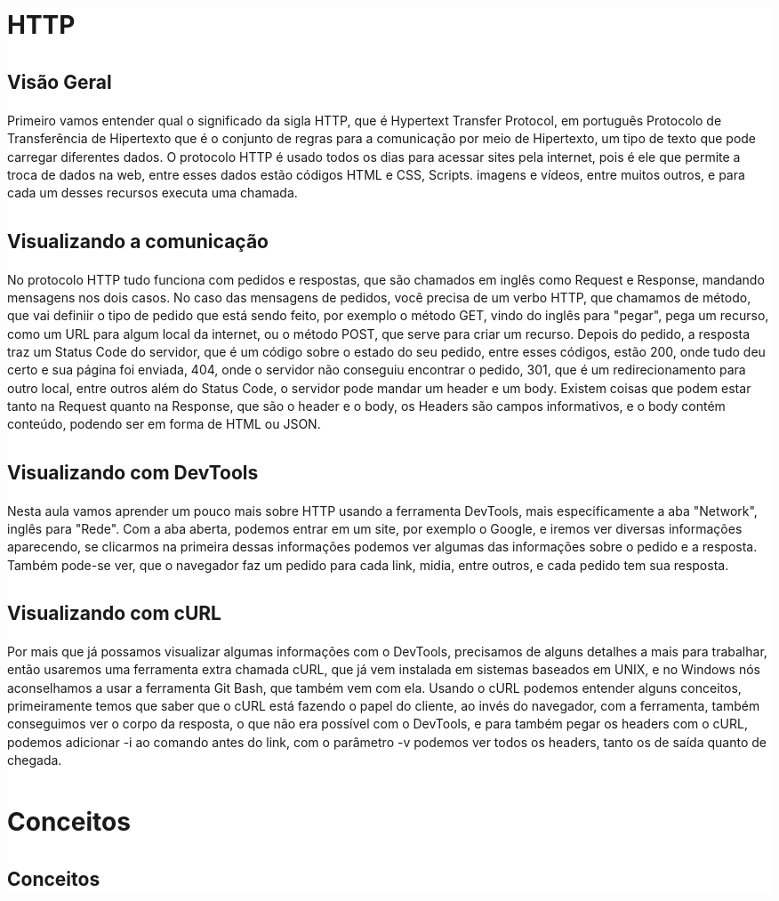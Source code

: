 # HTTP

## Visão Geral

Primeiro vamos entender qual o significado da sigla HTTP, que é Hypertext Transfer Protocol, em português Protocolo de Transferência de Hipertexto que é o conjunto de regras para a comunicação por meio de Hipertexto, um tipo de texto que pode carregar diferentes dados. O protocolo HTTP é usado todos os dias para acessar sites pela internet, pois é ele que permite a troca de dados na web, entre esses dados estão códigos HTML e CSS, Scripts. imagens e vídeos, entre muitos outros, e para cada um desses recursos executa uma chamada.

## Visualizando a comunicação

No protocolo HTTP tudo funciona com pedidos e respostas, que são chamados em inglês como Request e Response, mandando mensagens nos dois casos. No caso das mensagens de pedidos, você precisa de um verbo HTTP, que chamamos de método, que vai definiir o tipo de pedido que está sendo feito, por exemplo o método GET, vindo do inglês para "pegar", pega um recurso, como um URL para algum local da internet, ou o método POST, que serve para criar um recurso. Depois do pedido, a resposta traz um Status Code do servidor, que é um código sobre o estado do seu pedido, entre esses códigos, estão 200, onde tudo deu certo e sua página foi enviada, 404, onde o servidor não conseguiu encontrar o pedido, 301, que é um redirecionamento para outro local, entre outros além do Status Code, o servidor pode mandar um header e um body. Existem coisas que podem estar tanto na Request quanto na Response, que são o header e o body, os Headers são campos informativos, e o body contém conteúdo, podendo ser em forma de HTML ou JSON.

## Visualizando com DevTools

Nesta aula vamos aprender um pouco mais sobre HTTP usando a ferramenta DevTools, mais especificamente a aba "Network", inglês para "Rede". Com a aba aberta, podemos entrar em um site, por exemplo o Google, e iremos ver diversas informações aparecendo, se clicarmos na primeira dessas informações podemos ver algumas das informações sobre o pedido e a resposta. Também pode-se ver, que o navegador faz um pedido para cada link, midia, entre outros, e cada pedido tem sua resposta.

## Visualizando com cURL

Por mais que já possamos visualizar algumas informações com o DevTools, precisamos de alguns detalhes a mais para trabalhar, então usaremos uma ferramenta extra chamada cURL, que já vem instalada em sistemas baseados em UNIX, e no Windows nós aconselhamos a usar a ferramenta Git Bash, que também vem com ela. Usando o cURL podemos entender alguns conceitos, primeiramente temos que saber que o cURL está fazendo o papel do cliente, ao invés do navegador, com a ferramenta, também conseguimos ver o corpo da resposta, o que não era possível com o DevTools, e para também pegar os headers com o cURL, podemos adicionar -i ao comando antes do link, com o parâmetro -v podemos ver todos os headers, tanto os de saída quanto de chegada.

# Conceitos

## Conceitos
